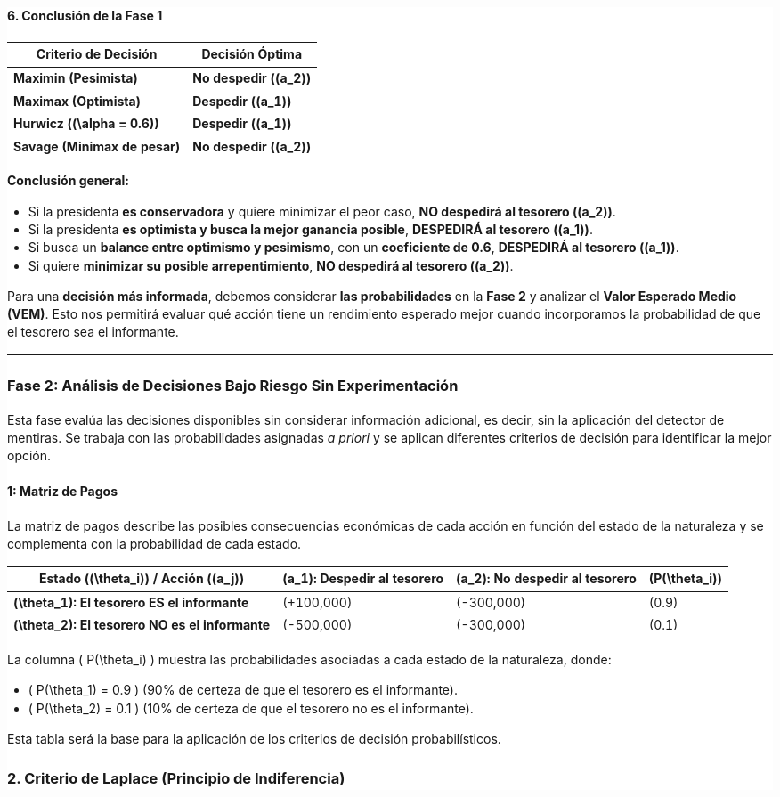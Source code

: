 #### **6. Conclusión de la Fase 1**   

| **Criterio de Decisión** | **Decisión Óptima** |
|----------------------|----------------------|
| **Maximin (Pesimista)** | **No despedir (\(a_2\))** |
| **Maximax (Optimista)** | **Despedir (\(a_1\))** |
| **Hurwicz (\(\alpha = 0.6\))** | **Despedir (\(a_1\))** |
| **Savage (Minimax de pesar)** | **No despedir (\(a_2\))** |

**Conclusión general:**  
- Si la presidenta **es conservadora** y quiere minimizar el peor caso, **NO despedirá al tesorero (\(a_2\))**.  
- Si la presidenta **es optimista y busca la mejor ganancia posible**, **DESPEDIRÁ al tesorero (\(a_1\))**.  
- Si busca un **balance entre optimismo y pesimismo**, con un **coeficiente de 0.6**, **DESPEDIRÁ al tesorero (\(a_1\))**.  
- Si quiere **minimizar su posible arrepentimiento**, **NO despedirá al tesorero (\(a_2\))**.

Para una **decisión más informada**, debemos considerar **las probabilidades** en la **Fase 2** y analizar el **Valor Esperado Medio (VEM)**. Esto nos permitirá evaluar qué acción tiene un rendimiento esperado mejor cuando incorporamos la probabilidad de que el tesorero sea el informante. 

---

### Fase 2: Análisis de Decisiones Bajo Riesgo Sin Experimentación

Esta fase evalúa las decisiones disponibles sin considerar información adicional, es decir, sin la aplicación del detector de mentiras. Se trabaja con las probabilidades asignadas *a priori* y se aplican diferentes criterios de decisión para identificar la mejor opción.

#### **1: Matriz de Pagos**

La matriz de pagos describe las posibles consecuencias económicas de cada acción en función del estado de la naturaleza y se complementa con la probabilidad de cada estado. 

| **Estado (\(\theta_i\)) / Acción (\(a_j\))** | **\(a_1\): Despedir al tesorero** | **\(a_2\): No despedir al tesorero** | **\(P(\theta_i)\)** |
|---------------------------------------------|----------------------------------|----------------------------------|----------------|
| **\(\theta_1\): El tesorero ES el informante** | \(+100,000\)                      | \(-300,000\)                      | \(0.9\) |
| **\(\theta_2\): El tesorero NO es el informante** | \(-500,000\)                      | \(-300,000\)                      | \(0.1\) |

La columna \( P(\theta_i) \) muestra las probabilidades asociadas a cada estado de la naturaleza, donde:
- \( P(\theta_1) = 0.9 \) (90% de certeza de que el tesorero es el informante).
- \( P(\theta_2) = 0.1 \) (10% de certeza de que el tesorero no es el informante).

Esta tabla será la base para la aplicación de los criterios de decisión probabilísticos.

### **2. Criterio de Laplace (Principio de Indiferencia)**  

